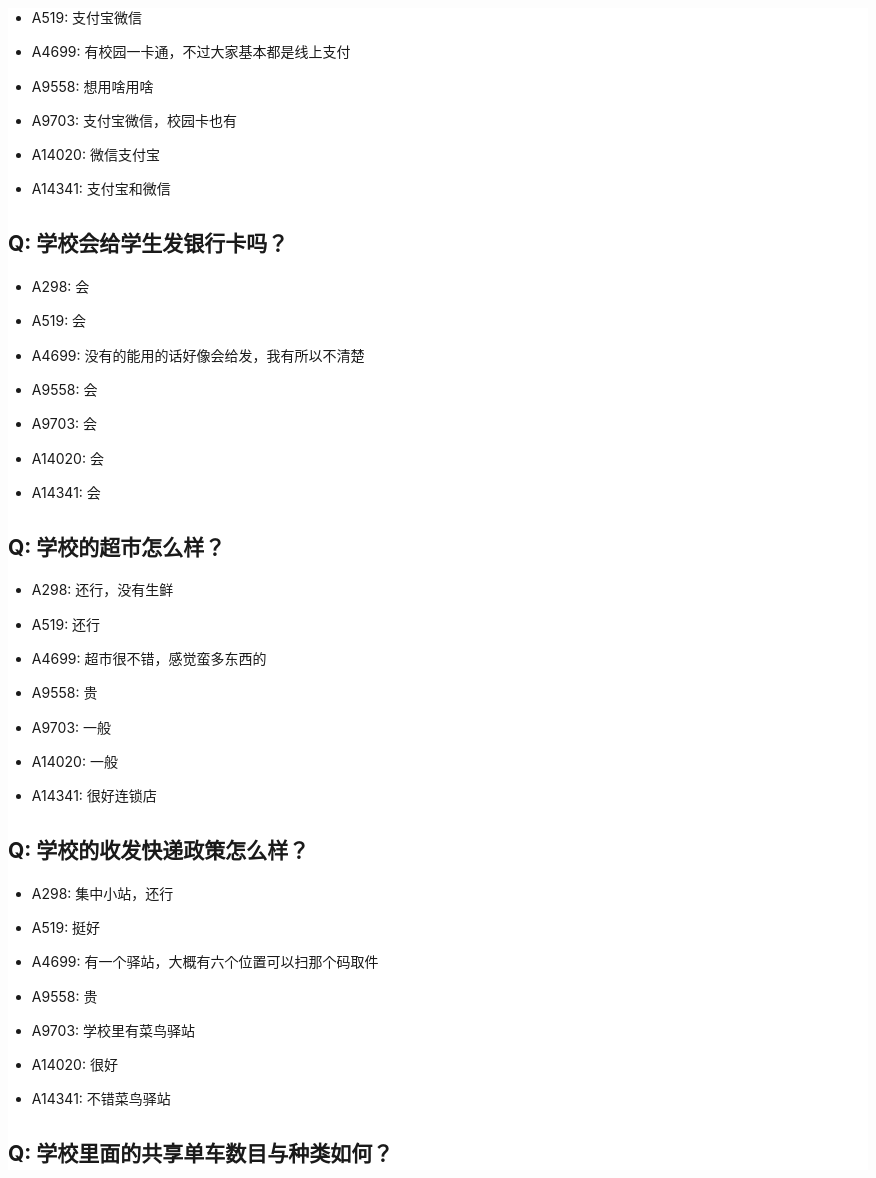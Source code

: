 - A519: 支付宝微信

- A4699: 有校园一卡通，不过大家基本都是线上支付

- A9558: 想用啥用啥

- A9703: 支付宝微信，校园卡也有

- A14020: 微信支付宝

- A14341: 支付宝和微信

## Q: 学校会给学生发银行卡吗？

- A298: 会

- A519: 会

- A4699: 没有的能用的话好像会给发，我有所以不清楚

- A9558: 会

- A9703: 会

- A14020: 会

- A14341: 会

## Q: 学校的超市怎么样？

- A298: 还行，没有生鲜

- A519: 还行

- A4699: 超市很不错，感觉蛮多东西的

- A9558: 贵

- A9703: 一般

- A14020: 一般

- A14341: 很好连锁店

## Q: 学校的收发快递政策怎么样？

- A298: 集中小站，还行

- A519: 挺好

- A4699: 有一个驿站，大概有六个位置可以扫那个码取件

- A9558: 贵

- A9703: 学校里有菜鸟驿站

- A14020: 很好

- A14341: 不错菜鸟驿站

## Q: 学校里面的共享单车数目与种类如何？
